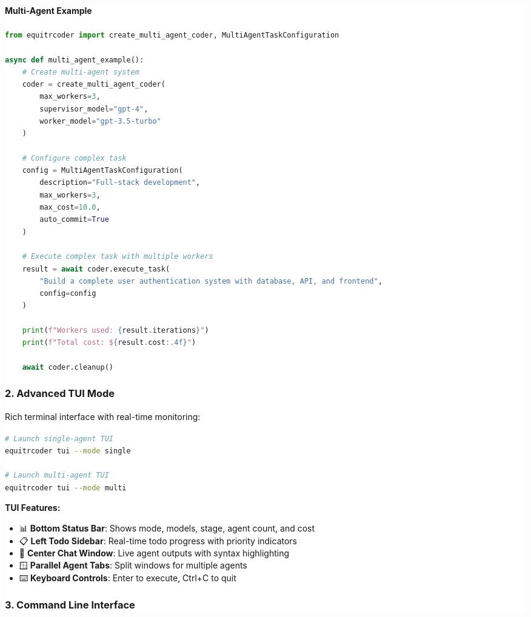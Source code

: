 #### Multi-Agent Example

```python
from equitrcoder import create_multi_agent_coder, MultiAgentTaskConfiguration

async def multi_agent_example():
    # Create multi-agent system
    coder = create_multi_agent_coder(
        max_workers=3,
        supervisor_model="gpt-4",
        worker_model="gpt-3.5-turbo"
    )
    
    # Configure complex task
    config = MultiAgentTaskConfiguration(
        description="Full-stack development",
        max_workers=3,
        max_cost=10.0,
        auto_commit=True
    )
    
    # Execute complex task with multiple workers
    result = await coder.execute_task(
        "Build a complete user authentication system with database, API, and frontend",
        config=config
    )
    
    print(f"Workers used: {result.iterations}")
    print(f"Total cost: ${result.cost:.4f}")
    
    await coder.cleanup()
```

### 2. Advanced TUI Mode

Rich terminal interface with real-time monitoring:

```bash
# Launch single-agent TUI
equitrcoder tui --mode single

# Launch multi-agent TUI  
equitrcoder tui --mode multi
```

**TUI Features:**
- 📊 **Bottom Status Bar**: Shows mode, models, stage, agent count, and cost
- 📋 **Left Todo Sidebar**: Real-time todo progress with priority indicators
- 💬 **Center Chat Window**: Live agent outputs with syntax highlighting
- 🪟 **Parallel Agent Tabs**: Split windows for multiple agents
- ⌨️ **Keyboard Controls**: Enter to execute, Ctrl+C to quit

### 3. Command Line Interface
